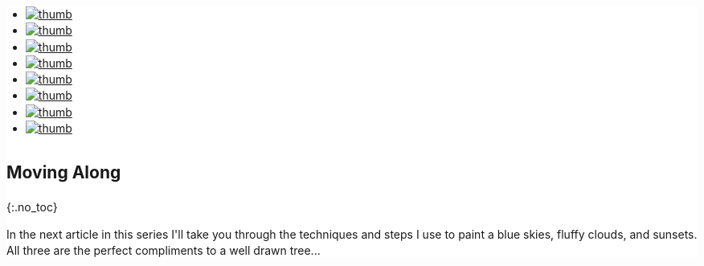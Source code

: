 <ul class="gallery-thumbnails">
  <li><a href="{% post_url /paperfaces/2013-08-19-isellsoap-portrait %}"><img src="/assets/images/paperfaces-isellsoap-twitter-150.jpg" alt="thumb" /></a></li>
  <li><a href="{% post_url /paperfaces/2013-08-02-thatmiddleway-portrait %}"><img src="/assets/images/paperfaces-thatmiddleway-twitter-150.jpg" alt="thumb" /></a></li>
  <li><a href="{% post_url /paperfaces/2013-07-11-lmichelleinc-portrait %}"><img src="/assets/images/paperfaces-lmichelleinc-twitter-150.jpg" alt="thumb" /></a></li>
  <li><a href="{% post_url /paperfaces/2013-04-26-elektrojunge-portrait %}"><img src="/assets/images/paperfaces-elektrojunge-twitter-150.jpg" alt="thumb" /></a></li>
  <li><a href="{% post_url /paperfaces/2013-02-12-jupiter909-portrait %}"><img src="/assets/images/paperfaces-jupiter909-twitter-150.jpg" alt="thumb" /></a></li>
  <li><a href="{% post_url /paperfaces/2013-01-25-ryandawidjan-portrait %}"><img src="/assets/images/paperfaces-ryandawidjan-twitter-150.jpg" alt="thumb" /></a></li>
  <li><a href="{% post_url /paperfaces/2012-12-31-quimeraimantada-portrait %}"><img src="/assets/images/paperfaces-quimeraimantada-twitter-150.jpg" alt="thumb" /></a></li>
  <li><a href="{% post_url /paperfaces/2013-01-01-michael-rose-portrait %}"><img src="/assets/images/paperfaces-michael-rose-150.jpg" alt="thumb" /></a></li>
</ul>

## Moving Along
{:.no_toc}

In the next article in this series I'll take you through the techniques and steps I use to paint a blue skies, fluffy clouds, and sunsets. All three are the perfect compliments to a well drawn tree...
